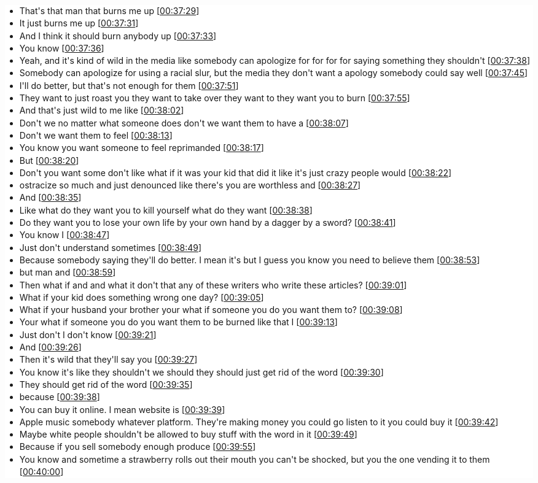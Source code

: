 *  That's that man that burns me up [[00:37:29](https://www.youtube.com/watch?v=s-pwigIlemk&t=2249.02s)]
*  It just burns me up [[00:37:31](https://www.youtube.com/watch?v=s-pwigIlemk&t=2251.66s)]
*  And I think it should burn anybody up [[00:37:33](https://www.youtube.com/watch?v=s-pwigIlemk&t=2253.86s)]
*  You know [[00:37:36](https://www.youtube.com/watch?v=s-pwigIlemk&t=2256.9s)]
*  Yeah, and it's kind of wild in the media like somebody can apologize for for for for saying something they shouldn't [[00:37:38](https://www.youtube.com/watch?v=s-pwigIlemk&t=2258.82s)]
*  Somebody can apologize for using a racial slur, but the media they don't want a apology somebody could say well [[00:37:45](https://www.youtube.com/watch?v=s-pwigIlemk&t=2265.82s)]
*  I'll do better, but that's not enough for them [[00:37:51](https://www.youtube.com/watch?v=s-pwigIlemk&t=2271.86s)]
*  They want to just roast you they want to take over they want to they want you to burn [[00:37:55](https://www.youtube.com/watch?v=s-pwigIlemk&t=2275.98s)]
*  And that's just wild to me like [[00:38:02](https://www.youtube.com/watch?v=s-pwigIlemk&t=2282.5s)]
*  Don't we no matter what someone does don't we want them to have a [[00:38:07](https://www.youtube.com/watch?v=s-pwigIlemk&t=2287.94s)]
*  Don't we want them to feel [[00:38:13](https://www.youtube.com/watch?v=s-pwigIlemk&t=2293.34s)]
*  You know you want someone to feel reprimanded [[00:38:17](https://www.youtube.com/watch?v=s-pwigIlemk&t=2297.18s)]
*  But [[00:38:20](https://www.youtube.com/watch?v=s-pwigIlemk&t=2300.02s)]
*  Don't you want some don't like what if it was your kid that did it like it's just crazy people would [[00:38:22](https://www.youtube.com/watch?v=s-pwigIlemk&t=2302.18s)]
*  ostracize so much and just denounced like there's you are worthless and [[00:38:27](https://www.youtube.com/watch?v=s-pwigIlemk&t=2307.74s)]
*  And [[00:38:35](https://www.youtube.com/watch?v=s-pwigIlemk&t=2315.62s)]
*  Like what do they want you to kill yourself what do they want [[00:38:38](https://www.youtube.com/watch?v=s-pwigIlemk&t=2318.14s)]
*  Do they want you to lose your own life by your own hand by a dagger by a sword? [[00:38:41](https://www.youtube.com/watch?v=s-pwigIlemk&t=2321.2599999999998s)]
*  You know I [[00:38:47](https://www.youtube.com/watch?v=s-pwigIlemk&t=2327.66s)]
*  Just don't understand sometimes [[00:38:49](https://www.youtube.com/watch?v=s-pwigIlemk&t=2329.8199999999997s)]
*  Because somebody saying they'll do better. I mean it's but I guess you know you need to believe them [[00:38:53](https://www.youtube.com/watch?v=s-pwigIlemk&t=2333.2599999999998s)]
*  but man and [[00:38:59](https://www.youtube.com/watch?v=s-pwigIlemk&t=2339.06s)]
*  Then what if and and what it don't that any of these writers who write these articles? [[00:39:01](https://www.youtube.com/watch?v=s-pwigIlemk&t=2341.1s)]
*  What if your kid does something wrong one day? [[00:39:05](https://www.youtube.com/watch?v=s-pwigIlemk&t=2345.1s)]
*  What if your husband your brother your what if someone you do you want them to? [[00:39:08](https://www.youtube.com/watch?v=s-pwigIlemk&t=2348.66s)]
*  Your what if someone you do you want them to be burned like that I [[00:39:13](https://www.youtube.com/watch?v=s-pwigIlemk&t=2353.8599999999997s)]
*  Just don't I don't know [[00:39:21](https://www.youtube.com/watch?v=s-pwigIlemk&t=2361.42s)]
*  And [[00:39:26](https://www.youtube.com/watch?v=s-pwigIlemk&t=2366.2999999999997s)]
*  Then it's wild that they'll say you [[00:39:27](https://www.youtube.com/watch?v=s-pwigIlemk&t=2367.54s)]
*  You know it's like they shouldn't we should they should just get rid of the word [[00:39:30](https://www.youtube.com/watch?v=s-pwigIlemk&t=2370.2599999999998s)]
*  They should get rid of the word [[00:39:35](https://www.youtube.com/watch?v=s-pwigIlemk&t=2375.3399999999997s)]
*  because [[00:39:38](https://www.youtube.com/watch?v=s-pwigIlemk&t=2378.38s)]
*  You can buy it online. I mean website is [[00:39:39](https://www.youtube.com/watch?v=s-pwigIlemk&t=2379.7s)]
*  Apple music somebody whatever platform. They're making money you could go listen to it you could buy it [[00:39:42](https://www.youtube.com/watch?v=s-pwigIlemk&t=2382.82s)]
*  Maybe white people shouldn't be allowed to buy stuff with the word in it [[00:39:49](https://www.youtube.com/watch?v=s-pwigIlemk&t=2389.3s)]
*  Because if you sell somebody enough produce [[00:39:55](https://www.youtube.com/watch?v=s-pwigIlemk&t=2395.7400000000002s)]
*  You know and sometime a strawberry rolls out their mouth you can't be shocked, but you the one vending it to them [[00:40:00](https://www.youtube.com/watch?v=s-pwigIlemk&t=2400.1800000000003s)]